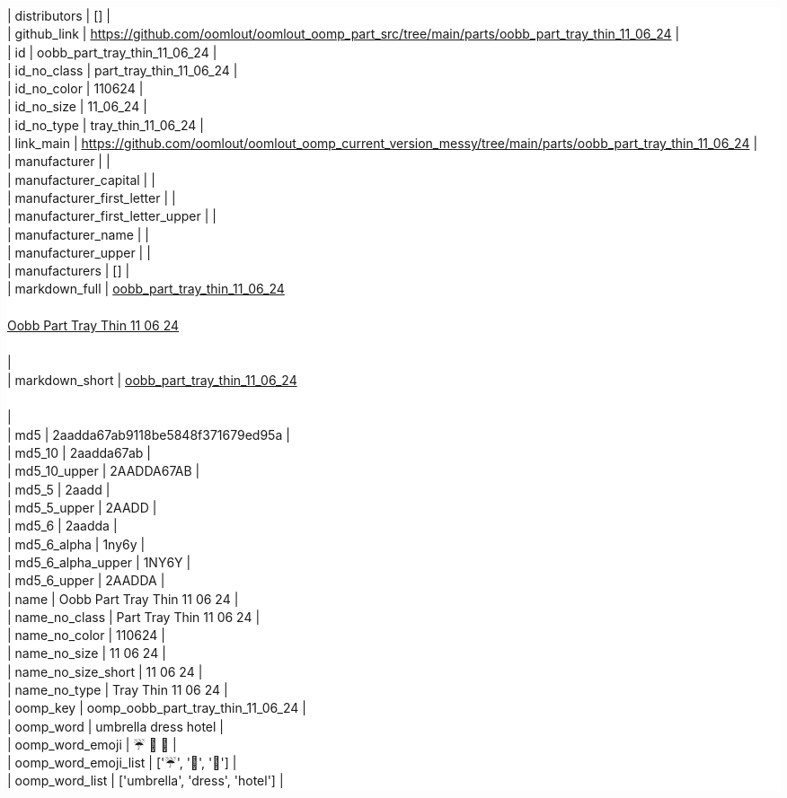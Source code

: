| distributors | [] |  
| github_link | https://github.com/oomlout/oomlout_oomp_part_src/tree/main/parts/oobb_part_tray_thin_11_06_24 |  
| id | oobb_part_tray_thin_11_06_24 |  
| id_no_class | part_tray_thin_11_06_24 |  
| id_no_color | 110624 |  
| id_no_size | 11_06_24 |  
| id_no_type | tray_thin_11_06_24 |  
| link_main | https://github.com/oomlout/oomlout_oomp_current_version_messy/tree/main/parts/oobb_part_tray_thin_11_06_24 |  
| manufacturer |  |  
| manufacturer_capital |  |  
| manufacturer_first_letter |  |  
| manufacturer_first_letter_upper |  |  
| manufacturer_name |  |  
| manufacturer_upper |  |  
| manufacturers | [] |  
| markdown_full | [oobb_part_tray_thin_11_06_24](https://github.com/oomlout/oomlout_oomp_current_version_messy/tree/main/parts/oobb_part_tray_thin_11_06_24)<br>[](https://github.com/oomlout/oomlout_oomp_current_version_messy/tree/main/parts/oobb_part_tray_thin_11_06_24)<br>[Oobb Part Tray Thin 11 06 24](https://github.com/oomlout/oomlout_oomp_current_version_messy/tree/main/parts/oobb_part_tray_thin_11_06_24)<br><br> |  
| markdown_short | [oobb_part_tray_thin_11_06_24](https://github.com/oomlout/oomlout_oomp_current_version_messy/tree/main/parts/oobb_part_tray_thin_11_06_24)<br><br> |  
| md5 | 2aadda67ab9118be5848f371679ed95a |  
| md5_10 | 2aadda67ab |  
| md5_10_upper | 2AADDA67AB |  
| md5_5 | 2aadd |  
| md5_5_upper | 2AADD |  
| md5_6 | 2aadda |  
| md5_6_alpha | 1ny6y |  
| md5_6_alpha_upper | 1NY6Y |  
| md5_6_upper | 2AADDA |  
| name | Oobb Part Tray Thin 11 06 24 |  
| name_no_class | Part Tray Thin 11 06 24 |  
| name_no_color | 110624 |  
| name_no_size | 11 06 24 |  
| name_no_size_short | 11 06 24 |  
| name_no_type | Tray Thin 11 06 24 |  
| oomp_key | oomp_oobb_part_tray_thin_11_06_24 |  
| oomp_word | umbrella dress hotel |  
| oomp_word_emoji | :umbrella: :dress: :hotel: |  
| oomp_word_emoji_list | [':umbrella:', ':dress:', ':hotel:'] |  
| oomp_word_list | ['umbrella', 'dress', 'hotel'] |  